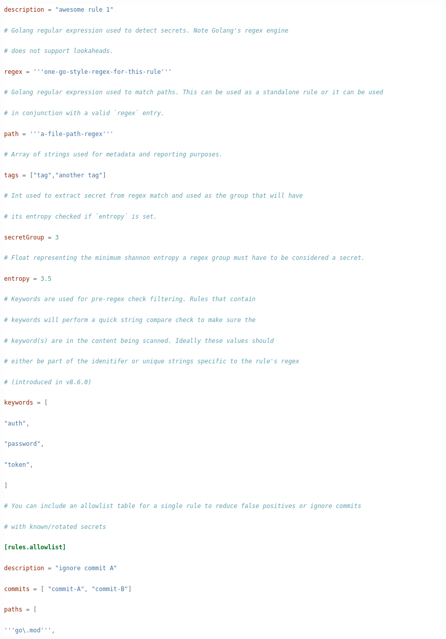 ```toml
description = "awesome rule 1"

# Golang regular expression used to detect secrets. Note Golang's regex engine

# does not support lookaheads.

regex = '''one-go-style-regex-for-this-rule'''

# Golang regular expression used to match paths. This can be used as a standalone rule or it can be used

# in conjunction with a valid `regex` entry.

path = '''a-file-path-regex'''

# Array of strings used for metadata and reporting purposes.

tags = ["tag","another tag"]

# Int used to extract secret from regex match and used as the group that will have

# its entropy checked if `entropy` is set.

secretGroup = 3

# Float representing the minimum shannon entropy a regex group must have to be considered a secret.

entropy = 3.5

# Keywords are used for pre-regex check filtering. Rules that contain

# keywords will perform a quick string compare check to make sure the

# keyword(s) are in the content being scanned. Ideally these values should

# either be part of the idenitifer or unique strings specific to the rule's regex

# (introduced in v8.6.0)

keywords = [

"auth",

"password",

"token",

]

# You can include an allowlist table for a single rule to reduce false positives or ignore commits

# with known/rotated secrets

[rules.allowlist]

description = "ignore commit A"

commits = [ "commit-A", "commit-B"]

paths = [

'''go\.mod''',

```